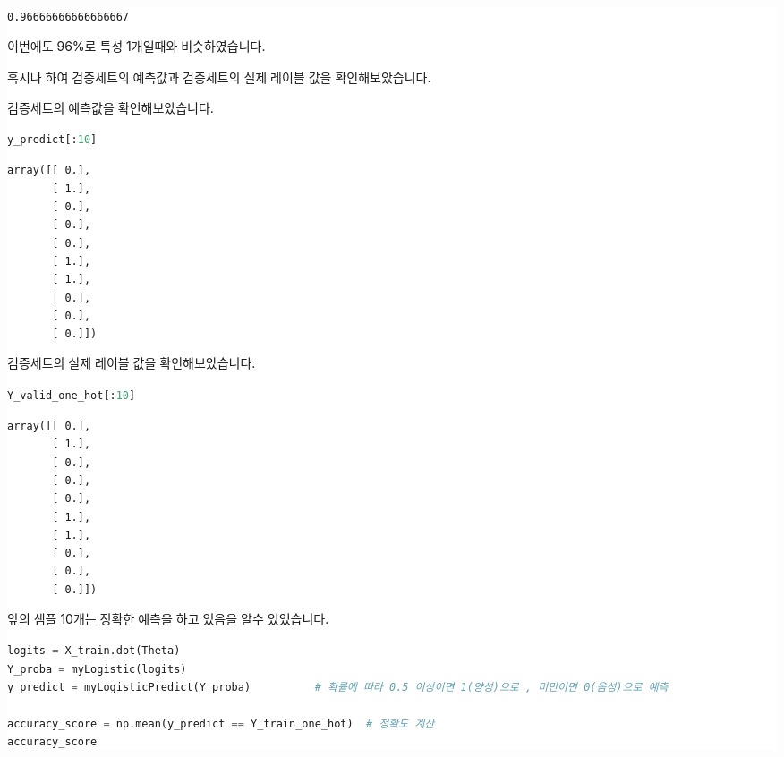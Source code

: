 


    0.96666666666666667



이번에도 96%로 특성 1개일때와 비슷하였습니다.

혹시나 하여 검증세트의 예측값과 검증세트의 실제 레이블 값을 확인해보았습니다.

검증세트의 예측값을 확인해보았습니다.


```python
y_predict[:10]
```




    array([[ 0.],
           [ 1.],
           [ 0.],
           [ 0.],
           [ 0.],
           [ 1.],
           [ 1.],
           [ 0.],
           [ 0.],
           [ 0.]])



검증세트의 실제 레이블 값을 확인해보았습니다.


```python
Y_valid_one_hot[:10]
```




    array([[ 0.],
           [ 1.],
           [ 0.],
           [ 0.],
           [ 0.],
           [ 1.],
           [ 1.],
           [ 0.],
           [ 0.],
           [ 0.]])



앞의 샘플 10개는 정확한 예측을 하고 있음을 알수 있었습니다.


```python
logits = X_train.dot(Theta)              
Y_proba = myLogistic(logits)
y_predict = myLogisticPredict(Y_proba)          # 확률에 따라 0.5 이상이면 1(양성)으로 , 미만이면 0(음성)으로 예측

accuracy_score = np.mean(y_predict == Y_train_one_hot)  # 정확도 계산
accuracy_score
```
